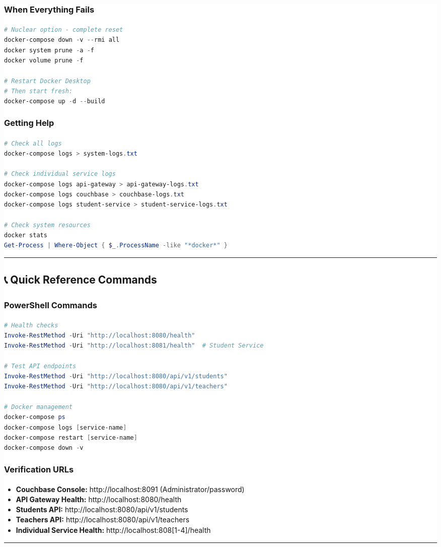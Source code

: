 ### When Everything Fails
```powershell
# Nuclear option - complete reset
docker-compose down -v --rmi all
docker system prune -a -f
docker volume prune -f

# Restart Docker Desktop
# Then start fresh:
docker-compose up -d --build
```

### Getting Help
```powershell
# Check all logs
docker-compose logs > system-logs.txt

# Check individual service logs
docker-compose logs api-gateway > api-gateway-logs.txt
docker-compose logs couchbase > couchbase-logs.txt
docker-compose logs student-service > student-service-logs.txt

# Check system resources
docker stats
Get-Process | Where-Object { $_.ProcessName -like "*docker*" }
```

---

## 📞 Quick Reference Commands

### PowerShell Commands
```powershell
# Health checks
Invoke-RestMethod -Uri "http://localhost:8080/health"
Invoke-RestMethod -Uri "http://localhost:8081/health"  # Student Service

# Test API endpoints
Invoke-RestMethod -Uri "http://localhost:8080/api/v1/students"
Invoke-RestMethod -Uri "http://localhost:8080/api/v1/teachers"

# Docker management
docker-compose ps
docker-compose logs [service-name]
docker-compose restart [service-name]
docker-compose down -v
```

### Verification URLs
- **Couchbase Console:** http://localhost:8091 (Administrator/password)
- **API Gateway Health:** http://localhost:8080/health
- **Students API:** http://localhost:8080/api/v1/students
- **Teachers API:** http://localhost:8080/api/v1/teachers
- **Individual Service Health:** http://localhost:808[1-4]/health

---